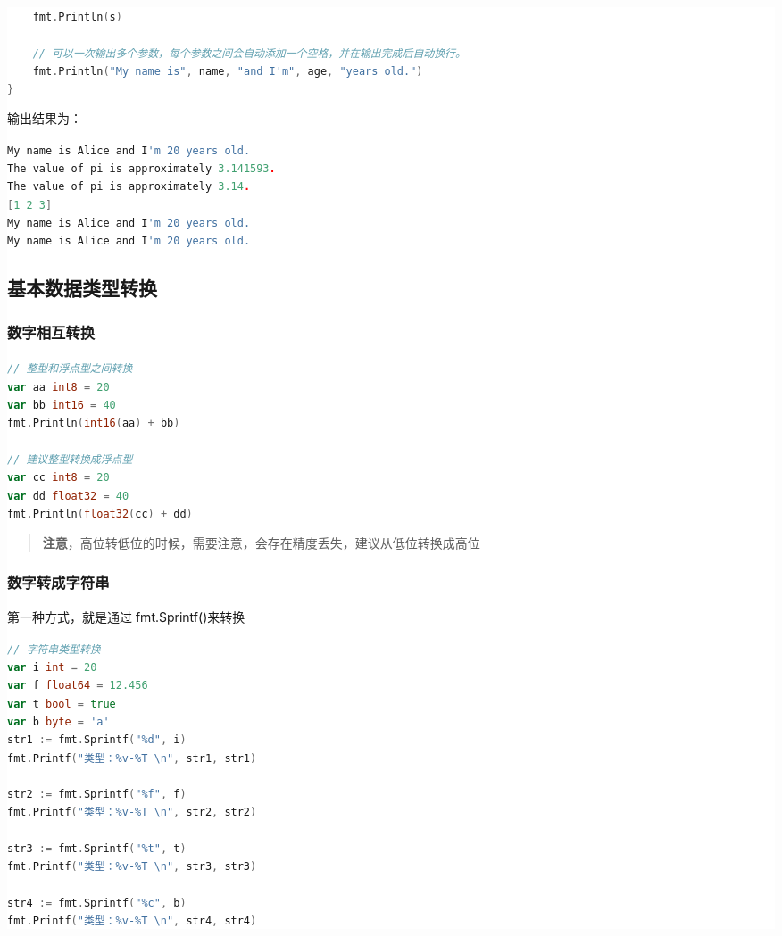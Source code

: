 ```go
    fmt.Println(s)
  
    // 可以一次输出多个参数，每个参数之间会自动添加一个空格，并在输出完成后自动换行。
    fmt.Println("My name is", name, "and I'm", age, "years old.")
}

```

输出结果为：

```go
My name is Alice and I'm 20 years old.
The value of pi is approximately 3.141593.
The value of pi is approximately 3.14.
[1 2 3]
My name is Alice and I'm 20 years old.
My name is Alice and I'm 20 years old.
```

## 基本数据类型转换

### 数字相互转换

```go
// 整型和浮点型之间转换
var aa int8 = 20
var bb int16 = 40
fmt.Println(int16(aa) + bb)

// 建议整型转换成浮点型
var cc int8 = 20
var dd float32 = 40
fmt.Println(float32(cc) + dd)
```

> **注意**，高位转低位的时候，需要注意，会存在精度丢失，建议从低位转换成高位

### 数字转成字符串

第一种方式，就是通过 fmt.Sprintf()来转换

```go
// 字符串类型转换
var i int = 20
var f float64 = 12.456
var t bool = true
var b byte = 'a'
str1 := fmt.Sprintf("%d", i)
fmt.Printf("类型：%v-%T \n", str1, str1)

str2 := fmt.Sprintf("%f", f)
fmt.Printf("类型：%v-%T \n", str2, str2)

str3 := fmt.Sprintf("%t", t)
fmt.Printf("类型：%v-%T \n", str3, str3)

str4 := fmt.Sprintf("%c", b)
fmt.Printf("类型：%v-%T \n", str4, str4)
```
